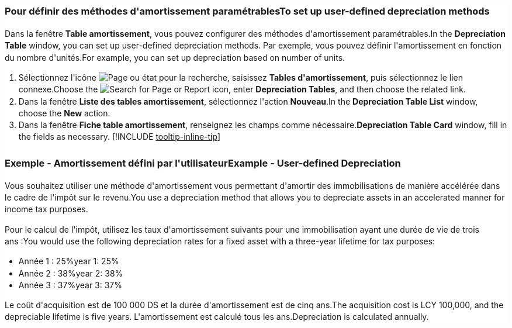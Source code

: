 ### <a name="to-set-up-user-defined-depreciation-methods"></a><span data-ttu-id="9457f-435">Pour définir des méthodes d'amortissement paramétrables</span><span class="sxs-lookup"><span data-stu-id="9457f-435">To set up user-defined depreciation methods</span></span>
<span data-ttu-id="9457f-436">Dans la fenêtre **Table amortissement**, vous pouvez configurer des méthodes d'amortissement paramétrables.</span><span class="sxs-lookup"><span data-stu-id="9457f-436">In the **Depreciation Table** window, you can set up user-defined depreciation methods.</span></span> <span data-ttu-id="9457f-437">Par exemple, vous pouvez définir l'amortissement en fonction du nombre d'unités.</span><span class="sxs-lookup"><span data-stu-id="9457f-437">For example, you can set up depreciation based on number of units.</span></span>  

1. <span data-ttu-id="9457f-438">Sélectionnez l'icône ![Page ou état pour la recherche](media/ui-search/search_small.png "icône Page ou état pour la recherche"), saisissez **Tables d'amortissement**, puis sélectionnez le lien connexe.</span><span class="sxs-lookup"><span data-stu-id="9457f-438">Choose the ![Search for Page or Report](media/ui-search/search_small.png "Search for Page or Report icon") icon, enter **Depreciation Tables**, and then choose the related link.</span></span>  
2. <span data-ttu-id="9457f-439">Dans la fenêtre **Liste des tables amortissement**, sélectionnez l'action **Nouveau**.</span><span class="sxs-lookup"><span data-stu-id="9457f-439">In the **Depreciation Table List** window, choose the **New** action.</span></span>  
3. <span data-ttu-id="9457f-440">Dans la fenêtre **Fiche table amortissement**, renseignez les champs comme nécessaire.</span><span class="sxs-lookup"><span data-stu-id="9457f-440">**Depreciation Table Card** window, fill in the fields as necessary.</span></span> [!INCLUDE [tooltip-inline-tip](includes/tooltip-inline-tip_md.md)]  

### <a name="example---user-defined-depreciation"></a><span data-ttu-id="9457f-441">Exemple - Amortissement défini par l'utilisateur</span><span class="sxs-lookup"><span data-stu-id="9457f-441">Example - User-defined Depreciation</span></span>
<span data-ttu-id="9457f-442">Vous souhaitez utiliser une méthode d'amortissement vous permettant d'amortir des immobilisations de manière accélérée dans le cadre de l'impôt sur le revenu.</span><span class="sxs-lookup"><span data-stu-id="9457f-442">You use a depreciation method that allows you to depreciate assets in an accelerated manner for income tax purposes.</span></span>  

<span data-ttu-id="9457f-443">Pour le calcul de l'impôt, utilisez les taux d'amortissement suivants pour une immobilisation ayant une durée de vie de trois ans :</span><span class="sxs-lookup"><span data-stu-id="9457f-443">You would use the following depreciation rates for a fixed asset with a three-year lifetime for tax purposes:</span></span>  

* <span data-ttu-id="9457f-444">Année 1 : 25%</span><span class="sxs-lookup"><span data-stu-id="9457f-444">year 1: 25%</span></span>  
* <span data-ttu-id="9457f-445">Année 2 : 38%</span><span class="sxs-lookup"><span data-stu-id="9457f-445">year 2: 38%</span></span>  
* <span data-ttu-id="9457f-446">Année 3 : 37%</span><span class="sxs-lookup"><span data-stu-id="9457f-446">year 3: 37%</span></span>  

<span data-ttu-id="9457f-447">Le coût d'acquisition est de 100 000 DS et la durée d'amortissement est de cinq ans.</span><span class="sxs-lookup"><span data-stu-id="9457f-447">The acquisition cost is LCY 100,000, and the depreciable lifetime is five years.</span></span> <span data-ttu-id="9457f-448">L'amortissement est calculé tous les ans.</span><span class="sxs-lookup"><span data-stu-id="9457f-448">Depreciation is calculated annually.</span></span>  
